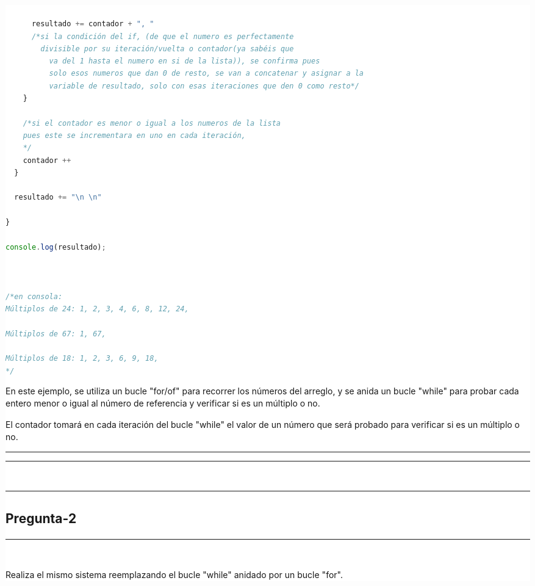 ```js

      resultado += contador + ", "
      /*si la condición del if, (de que el numero es perfectamente 
        divisible por su iteración/vuelta o contador(ya sabéis que 
          va del 1 hasta el numero en si de la lista)), se confirma pues 
          solo esos numeros que dan 0 de resto, se van a concatenar y asignar a la
          variable de resultado, solo con esas iteraciones que den 0 como resto*/
    }

    /*si el contador es menor o igual a los numeros de la lista
    pues este se incrementara en uno en cada iteración,
    */
    contador ++
  }

  resultado += "\n \n"
  
}

console.log(resultado);



/*en consola:
Múltiplos de 24: 1, 2, 3, 4, 6, 8, 12, 24,

Múltiplos de 67: 1, 67,

Múltiplos de 18: 1, 2, 3, 6, 9, 18,
*/
```

En este ejemplo, se utiliza un bucle "for/of" para recorrer los números del arreglo, y se anida un bucle "while" para probar cada entero menor o igual al número de referencia y verificar si es un múltiplo o no.

El contador tomará en cada iteración del bucle "while" el valor de un número que será probado para verificar si es un múltiplo o no.

---
---

<br>

---

## **Pregunta-2**

---

<br>

Realiza el mismo sistema reemplazando el bucle "while" anidado por un bucle "for".
